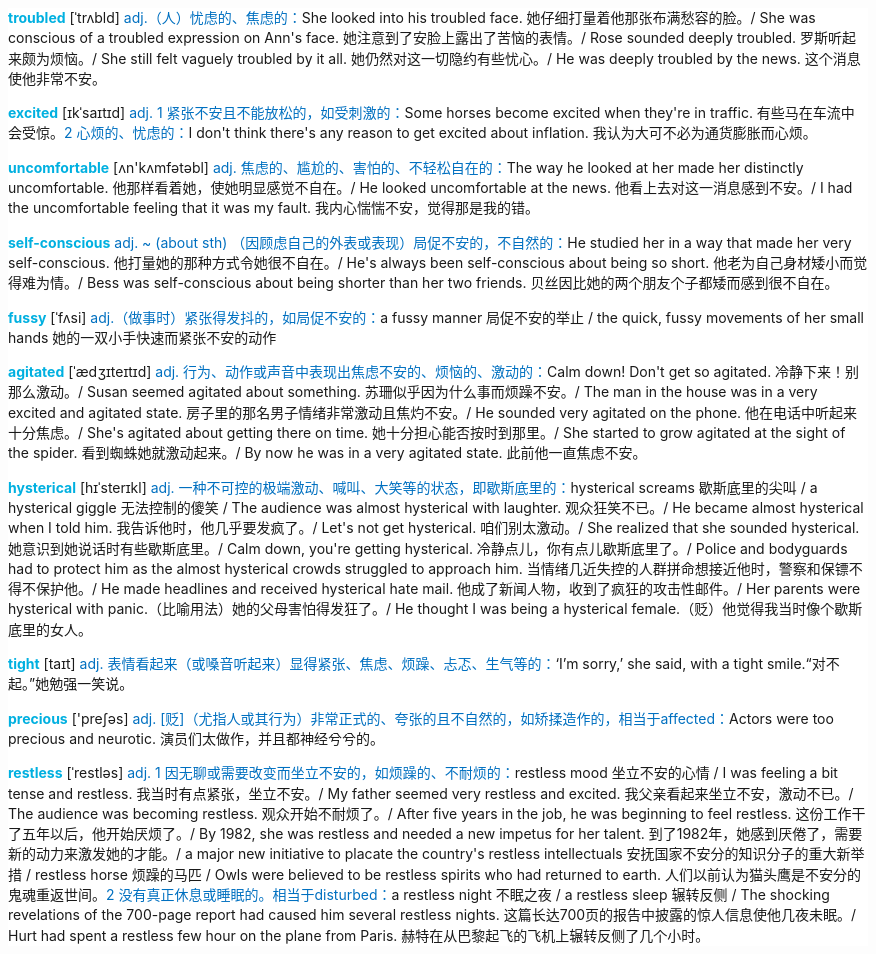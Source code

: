 <font color="sky blue">**troubled**</font> [ˈtrʌbld]
<font color="#0070c0">adj.（人）忧虑的、焦虑的：</font>She looked into his troubled face. 她仔细打量着他那张布满愁容的脸。/ She was conscious of a troubled expression on Ann's face. 她注意到了安脸上露出了苦恼的表情。/ Rose sounded deeply troubled. 罗斯听起来颇为烦恼。/ She still felt vaguely troubled by it all. 她仍然对这一切隐约有些忧心。/ He was deeply troubled by the news. 这个消息使他非常不安。

<font color="sky blue">**excited**</font> [ɪkˈsaɪtɪd]
<font color="#0070c0">adj. 1 紧张不安且不能放松的，如受刺激的：</font>Some horses become excited when they're in traffic. 有些马在车流中会受惊。<font color="#0070c0">2 心烦的、忧虑的：</font>I don't think there's any reason to get excited about inflation. 我认为大可不必为通货膨胀而心烦。

<font color="sky blue">**uncomfortable**</font> [ʌn'kʌmfətəbl] 
<font color="#0070c0">adj. 焦虑的、尴尬的、害怕的、不轻松自在的：</font>The way he looked at her made her distinctly uncomfortable. 他那样看着她，使她明显感觉不自在。/ He looked uncomfortable at the news. 他看上去对这一消息感到不安。/ I had the uncomfortable feeling that it was my fault. 我内心惴惴不安，觉得那是我的错。
                      
<font color="sky blue">**self-conscious**</font>
<font color="#0070c0">adj. ~ (about sth) （因顾虑自己的外表或表现）局促不安的，不自然的：</font>He studied her in a way that made her very self-conscious. 他打量她的那种方式令她很不自在。/ He's always been self-conscious about being so short. 他老为自己身材矮小而觉得难为情。/ Bess was self-conscious about being shorter than her two friends. 贝丝因比她的两个朋友个子都矮而感到很不自在。

<font color="sky blue">**fussy**</font> [ˈfʌsi]
<font color="#0070c0">adj.（做事时）紧张得发抖的，如局促不安的：</font>a fussy manner 局促不安的举止 / the quick, fussy movements of her small hands 她的一双小手快速而紧张不安的动作

<font color="sky blue">**agitated**</font> [ˈædʒɪteɪtɪd]
<font color="#0070c0">adj. 行为、动作或声音中表现出焦虑不安的、烦恼的、激动的：</font>Calm down! Don't get so agitated. 冷静下来！别那么激动。/ Susan seemed agitated about something. 苏珊似乎因为什么事而烦躁不安。/ The man in the house was in a very excited and agitated state. 房子里的那名男子情绪非常激动且焦灼不安。/ He sounded very agitated on the phone. 他在电话中听起来十分焦虑。/ She's agitated about getting there on time. 她十分担心能否按时到那里。/ She started to grow agitated at the sight of the spider. 看到蜘蛛她就激动起来。/ By now he was in a very agitated state. 此前他一直焦虑不安。
           
<font color="sky blue">**hysterical**</font> [hɪˈsterɪkl]
<font color="#0070c0">adj. 一种不可控的极端激动、喊叫、大笑等的状态，即歇斯底里的：</font>hysterical screams 歇斯底里的尖叫 / a hysterical giggle 无法控制的傻笑 / The audience was almost hysterical with laughter. 观众狂笑不已。/ He became almost hysterical when I told him. 我告诉他时，他几乎要发疯了。/ Let's not get hysterical. 咱们别太激动。/ She realized that she sounded hysterical. 她意识到她说话时有些歇斯底里。/ Calm down, you're getting hysterical. 冷静点儿，你有点儿歇斯底里了。/ Police and bodyguards had to protect him as the almost hysterical crowds struggled to approach him. 当情绪几近失控的人群拼命想接近他时，警察和保镖不得不保护他。/ He made headlines and received hysterical hate mail. 他成了新闻人物，收到了疯狂的攻击性邮件。/ Her parents were hysterical with panic.（比喻用法）她的父母害怕得发狂了。/ He thought I was being a hysterical female.（贬）他觉得我当时像个歇斯底里的女人。

<font color="sky blue">**tight**</font> [taɪt] 
<font color="#0070c0">adj. 表情看起来（或嗓音听起来）显得紧张、焦虑、烦躁、忐忑、生气等的：</font>‘I’m sorry,’ she said, with a tight smile.“对不起。”她勉强一笑说。

<font color="sky blue">**precious**</font> ['preʃəs] 
<font color="#0070c0">adj. [贬]（尤指人或其行为）非常正式的、夸张的且不自然的，如矫揉造作的，相当于affected：</font>Actors were too precious and neurotic. 演员们太做作，并且都神经兮兮的。 
           
<font color="sky blue">**restless**</font> [ˈrestləs]
<font color="#0070c0">adj. 1 因无聊或需要改变而坐立不安的，如烦躁的、不耐烦的：</font>restless mood 坐立不安的心情 / I was feeling a bit tense and restless. 我当时有点紧张，坐立不安。/ My father seemed very restless and excited. 我父亲看起来坐立不安，激动不已。/ The audience was becoming restless. 观众开始不耐烦了。/ After five years in the job, he was beginning to feel restless. 这份工作干了五年以后，他开始厌烦了。/ By 1982, she was restless and needed a new impetus for her talent. 到了1982年，她感到厌倦了，需要新的动力来激发她的才能。/ a major new initiative to placate the country's restless intellectuals 安抚国家不安分的知识分子的重大新举措 / restless horse 烦躁的马匹 / Owls were believed to be restless spirits who had returned to earth. 人们以前认为猫头鹰是不安分的鬼魂重返世间。<font color="#0070c0">2 没有真正休息或睡眠的。相当于disturbed：</font>a restless night 不眠之夜 / a restless sleep 辗转反侧 / The shocking revelations of the 700-page report had caused him several restless nights. 这篇长达700页的报告中披露的惊人信息使他几夜未眠。/ Hurt had spent a restless few hour on the plane from Paris. 赫特在从巴黎起飞的飞机上辗转反侧了几个小时。
           